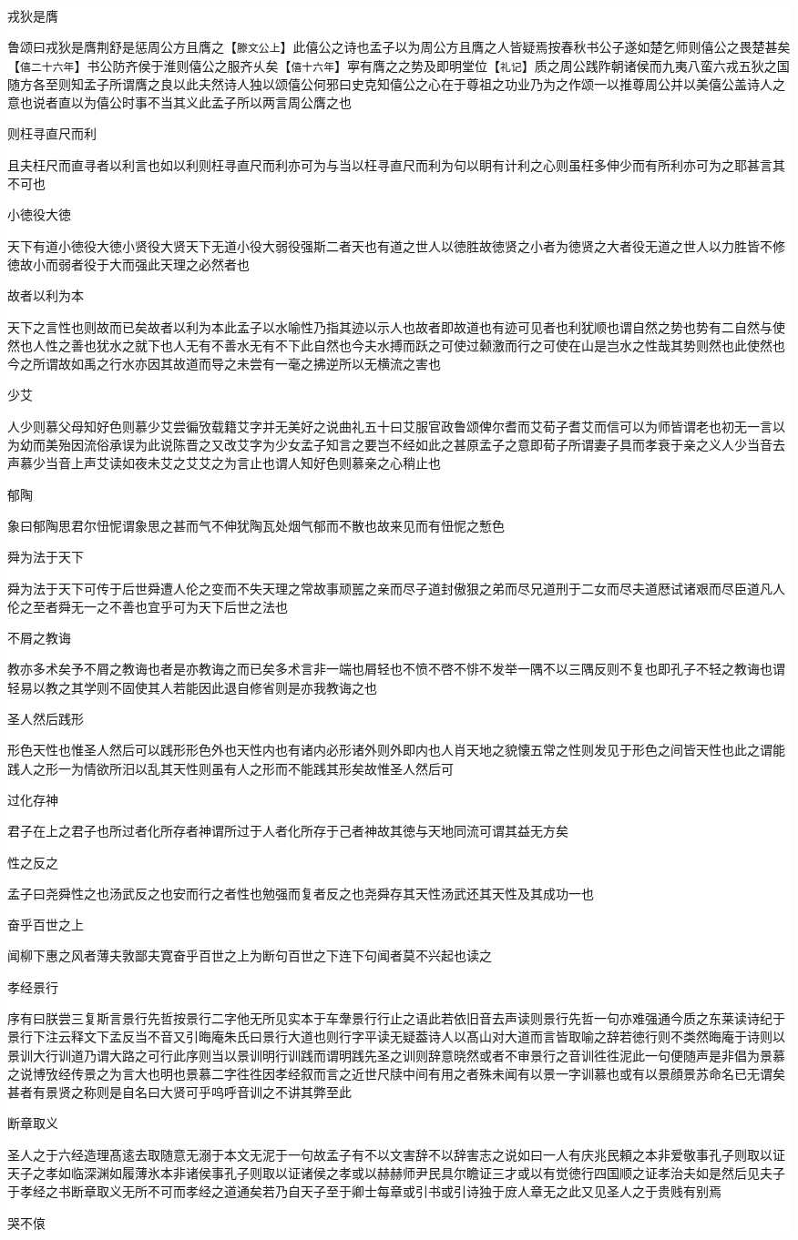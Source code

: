 戎狄是膺  

鲁颂曰戎狄是膺荆舒是惩周公方且膺之【`滕文公上`】此僖公之诗也孟子以为周公方且膺之人皆疑焉按春秋书公子遂如楚乞师则僖公之畏楚甚矣【`僖二十六年`】书公防齐侯于淮则僖公之服齐乆矣【`僖十六年`】寕有膺之之势及即明堂位【`礼记`】质之周公践阼朝诸侯而九夷八蛮六戎五狄之国随方各至则知孟子所谓膺之良以此夫然诗人独以颂僖公何邪曰史克知僖公之心在于尊祖之功业乃为之作颂一以推尊周公并以美僖公盖诗人之意也说者直以为僖公时事不当其义此孟子所以两言周公膺之也  

则枉寻直尺而利  

且夫枉尺而直寻者以利言也如以利则枉寻直尺而利亦可为与当以枉寻直尺而利为句以眀有计利之心则虽枉多伸少而有所利亦可为之耶甚言其不可也  

小徳役大徳  

天下有道小徳役大徳小贤役大贤天下无道小役大弱役强斯二者天也有道之世人以徳胜故徳贤之小者为徳贤之大者役无道之世人以力胜皆不修徳故小而弱者役于大而强此天理之必然者也  

故者以利为本  

天下之言性也则故而已矣故者以利为本此孟子以水喻性乃指其迹以示人也故者即故道也有迹可见者也利犹顺也谓自然之势也势有二自然与使然也人性之善也犹水之就下也人无有不善水无有不下此自然也今夫水搏而跃之可使过颡激而行之可使在山是岂水之性哉其势则然也此使然也今之所谓故如禹之行水亦因其故道而导之未尝有一毫之拂逆所以无横流之害也  

少艾  

人少则慕父母知好色则慕少艾尝徧攷载籍艾字并无美好之说曲礼五十曰艾服官政鲁颂俾尔耆而艾荀子耆艾而信可以为师皆谓老也初无一言以为幼而美殆因流俗承误为此说陈晋之又改艾字为少女孟子知言之要岂不经如此之甚原孟子之意即荀子所谓妻子具而孝衰于亲之义人少当音去声慕少当音上声艾读如夜未艾之艾艾之为言止也谓人知好色则慕亲之心稍止也  

郁陶  

象曰郁陶思君尔忸怩谓象思之甚而气不伸犹陶瓦处烟气郁而不散也故来见而有忸怩之慙色  

舜为法于天下  

舜为法于天下可传于后世舜遭人伦之变而不失天理之常故事顽嚚之亲而尽子道封傲狠之弟而尽兄道刑于二女而尽夫道厯试诸艰而尽臣道凡人伦之至者舜无一之不善也宜乎可为天下后世之法也  

不屑之教诲  

教亦多术矣予不屑之教诲也者是亦教诲之而已矣多术言非一端也屑轻也不愤不啓不悱不发举一隅不以三隅反则不复也即孔子不轻之教诲也谓轻易以教之其学则不固使其人若能因此退自修省则是亦我教诲之也  

圣人然后践形  

形色天性也惟圣人然后可以践形形色外也天性内也有诸内必形诸外则外即内也人肖天地之貌懐五常之性则发见于形色之间皆天性也此之谓能践人之形一为情欲所汨以乱其天性则虽有人之形而不能践其形矣故惟圣人然后可  

过化存神  

君子在上之君子也所过者化所存者神谓所过于人者化所存于己者神故其徳与天地同流可谓其益无方矣  

性之反之  

孟子曰尧舜性之也汤武反之也安而行之者性也勉强而复者反之也尧舜存其天性汤武还其天性及其成功一也  

奋乎百世之上  

闻柳下惠之风者薄夫敦鄙夫寛奋乎百世之上为断句百世之下连下句闻者莫不兴起也读之  

孝经景行  

序有曰朕尝三复斯言景行先哲按景行二字他无所见实本于车舝景行行止之语此若依旧音去声读则景行先哲一句亦难强通今质之东莱读诗纪于景行下注云释文下孟反当不音又引晦庵朱氏曰景行大道也则行字平读无疑葢诗人以髙山对大道而言皆取喻之辞若徳行则不类然晦庵于诗则以景训大行训道乃谓大路之可行此序则当以景训明行训践而谓明践先圣之训则辞意晓然或者不审景行之音训徃徃泥此一句便随声是非倡为景慕之说博攷经传景之为言大也明也景慕二字徃徃因孝经叙而言之近世尺牍中间有用之者殊未闻有以景一字训慕也或有以景顔景苏命名已无谓矣甚者有景贤之称则是自名曰大贤可乎呜呼音训之不讲其弊至此  

断章取义  

圣人之于六经造理髙逺去取随意无溺于本文无泥于一句故孟子有不以文害辞不以辞害志之说如曰一人有庆兆民頼之本非爱敬事孔子则取以证天子之孝如临深渊如履薄氷本非诸侯事孔子则取以证诸侯之孝或以赫赫师尹民具尔瞻证三才或以有觉徳行四国顺之证孝治夫如是然后见夫子于孝经之书断章取义无所不可而孝经之道通矣若乃自天子至于卿士每章或引书或引诗独于庻人章无之此又见圣人之于贵贱有别焉  

哭不偯  
